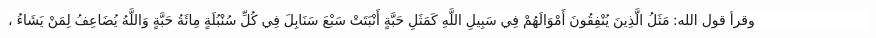، وقرأ قول الله:
مَثَلُ الَّذِينَ يُنْفِقُونَ أَمْوَالَهُمْ فِي سَبِيلِ اللَّهِ كَمَثَلِ حَبَّةٍ أَنْبَتَتْ سَبْعَ سَنَابِلَ فِي كُلِّ سُنْبُلَةٍ مِائَةُ حَبَّةٍ وَاللَّهُ يُضَاعِفُ لِمَنْ يَشَاءُ
